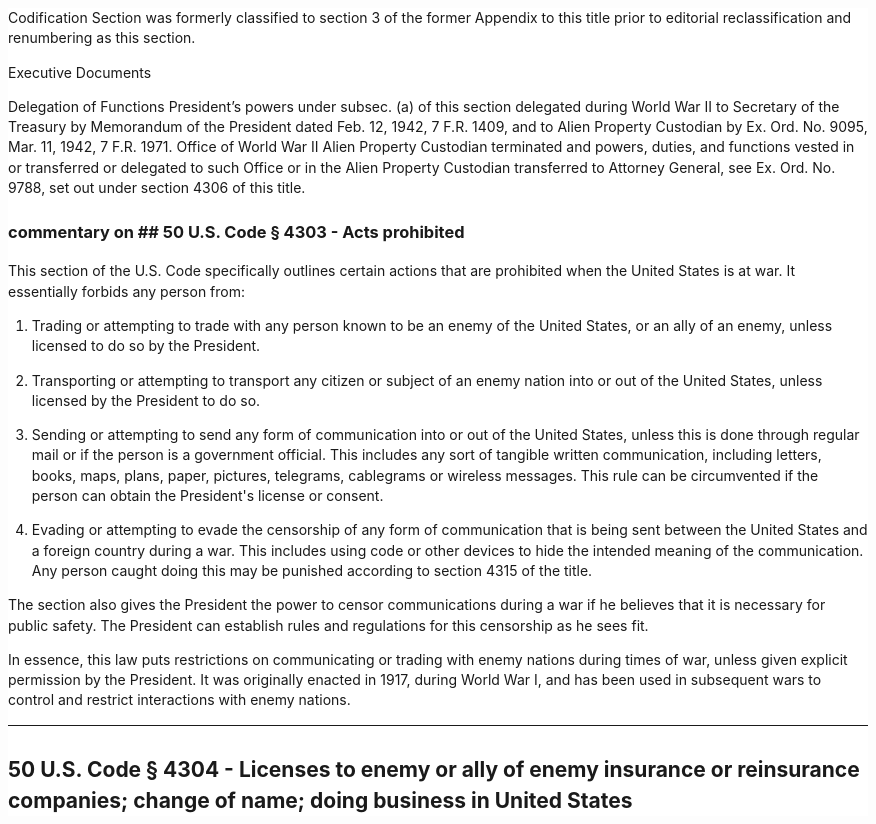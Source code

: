 Codification
Section was formerly classified to section 3 of the former Appendix to this title prior to editorial reclassification and renumbering as this section.

Executive Documents

Delegation of Functions
President’s powers under subsec. (a) of this section delegated during World War II to Secretary of the Treasury by Memorandum of the President dated Feb. 12, 1942, 7 F.R. 1409, and to Alien Property Custodian by Ex. Ord. No. 9095, Mar. 11, 1942, 7 F.R. 1971.
Office of World War II Alien Property Custodian terminated and powers, duties, and functions vested in or transferred or delegated to such Office or in the Alien Property Custodian transferred to Attorney General, see Ex. Ord. No. 9788, set out under section 4306 of this title.









### commentary on ##  50 U.S. Code § 4303 -  Acts prohibited 


This section of the U.S. Code specifically outlines certain actions that are prohibited when the United States is at war. It essentially forbids any person from:

1. Trading or attempting to trade with any person known to be an enemy of the United States, or an ally of an enemy, unless licensed to do so by the President.

2. Transporting or attempting to transport any citizen or subject of an enemy nation into or out of the United States, unless licensed by the President to do so.

3. Sending or attempting to send any form of communication into or out of the United States, unless this is done through regular mail or if the person is a government official. This includes any sort of tangible written communication, including letters, books, maps, plans, paper, pictures, telegrams, cablegrams or wireless messages. This rule can be circumvented if the person can obtain the President's license or consent.

4. Evading or attempting to evade the censorship of any form of communication that is being sent between the United States and a foreign country during a war. This includes using code or other devices to hide the intended meaning of the communication. Any person caught doing this may be punished according to section 4315 of the title.

The section also gives the President the power to censor communications during a war if he believes that it is necessary for public safety. The President can establish rules and regulations for this censorship as he sees fit.

In essence, this law puts restrictions on communicating or trading with enemy nations during times of war, unless given explicit permission by the President. It was originally enacted in 1917, during World War I, and has been used in subsequent wars to control and restrict interactions with enemy nations.


---

##  50 U.S. Code § 4304 -  Licenses to enemy or ally of enemy insurance or reinsurance companies; change of name; doing business in United States 
